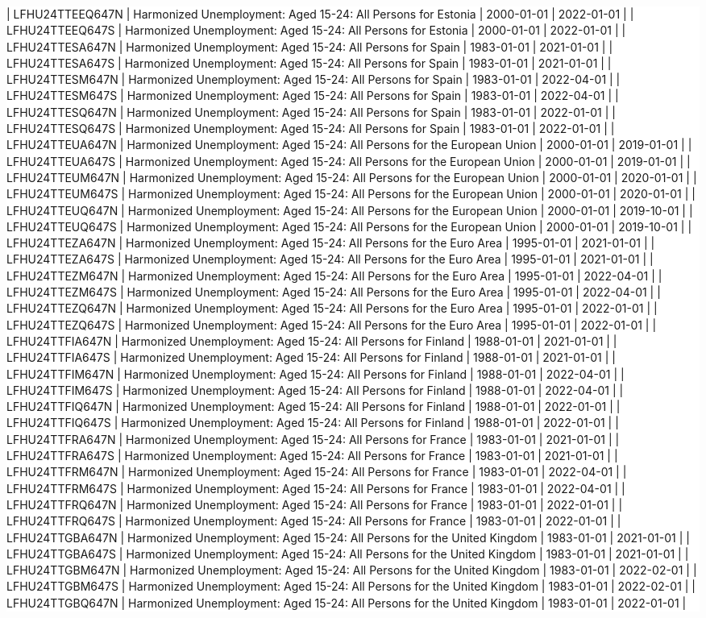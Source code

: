 | LFHU24TTEEQ647N | Harmonized Unemployment: Aged 15-24: All Persons for Estonia                 | 2000-01-01          | 2022-01-01        |
| LFHU24TTEEQ647S | Harmonized Unemployment: Aged 15-24: All Persons for Estonia                 | 2000-01-01          | 2022-01-01        |
| LFHU24TTESA647N | Harmonized Unemployment: Aged 15-24: All Persons for Spain                   | 1983-01-01          | 2021-01-01        |
| LFHU24TTESA647S | Harmonized Unemployment: Aged 15-24: All Persons for Spain                   | 1983-01-01          | 2021-01-01        |
| LFHU24TTESM647N | Harmonized Unemployment: Aged 15-24: All Persons for Spain                   | 1983-01-01          | 2022-04-01        |
| LFHU24TTESM647S | Harmonized Unemployment: Aged 15-24: All Persons for Spain                   | 1983-01-01          | 2022-04-01        |
| LFHU24TTESQ647N | Harmonized Unemployment: Aged 15-24: All Persons for Spain                   | 1983-01-01          | 2022-01-01        |
| LFHU24TTESQ647S | Harmonized Unemployment: Aged 15-24: All Persons for Spain                   | 1983-01-01          | 2022-01-01        |
| LFHU24TTEUA647N | Harmonized Unemployment: Aged 15-24: All Persons for the European Union      | 2000-01-01          | 2019-01-01        |
| LFHU24TTEUA647S | Harmonized Unemployment: Aged 15-24: All Persons for the European Union      | 2000-01-01          | 2019-01-01        |
| LFHU24TTEUM647N | Harmonized Unemployment: Aged 15-24: All Persons for the European Union      | 2000-01-01          | 2020-01-01        |
| LFHU24TTEUM647S | Harmonized Unemployment: Aged 15-24: All Persons for the European Union      | 2000-01-01          | 2020-01-01        |
| LFHU24TTEUQ647N | Harmonized Unemployment: Aged 15-24: All Persons for the European Union      | 2000-01-01          | 2019-10-01        |
| LFHU24TTEUQ647S | Harmonized Unemployment: Aged 15-24: All Persons for the European Union      | 2000-01-01          | 2019-10-01        |
| LFHU24TTEZA647N | Harmonized Unemployment: Aged 15-24: All Persons for the Euro Area           | 1995-01-01          | 2021-01-01        |
| LFHU24TTEZA647S | Harmonized Unemployment: Aged 15-24: All Persons for the Euro Area           | 1995-01-01          | 2021-01-01        |
| LFHU24TTEZM647N | Harmonized Unemployment: Aged 15-24: All Persons for the Euro Area           | 1995-01-01          | 2022-04-01        |
| LFHU24TTEZM647S | Harmonized Unemployment: Aged 15-24: All Persons for the Euro Area           | 1995-01-01          | 2022-04-01        |
| LFHU24TTEZQ647N | Harmonized Unemployment: Aged 15-24: All Persons for the Euro Area           | 1995-01-01          | 2022-01-01        |
| LFHU24TTEZQ647S | Harmonized Unemployment: Aged 15-24: All Persons for the Euro Area           | 1995-01-01          | 2022-01-01        |
| LFHU24TTFIA647N | Harmonized Unemployment: Aged 15-24: All Persons for Finland                 | 1988-01-01          | 2021-01-01        |
| LFHU24TTFIA647S | Harmonized Unemployment: Aged 15-24: All Persons for Finland                 | 1988-01-01          | 2021-01-01        |
| LFHU24TTFIM647N | Harmonized Unemployment: Aged 15-24: All Persons for Finland                 | 1988-01-01          | 2022-04-01        |
| LFHU24TTFIM647S | Harmonized Unemployment: Aged 15-24: All Persons for Finland                 | 1988-01-01          | 2022-04-01        |
| LFHU24TTFIQ647N | Harmonized Unemployment: Aged 15-24: All Persons for Finland                 | 1988-01-01          | 2022-01-01        |
| LFHU24TTFIQ647S | Harmonized Unemployment: Aged 15-24: All Persons for Finland                 | 1988-01-01          | 2022-01-01        |
| LFHU24TTFRA647N | Harmonized Unemployment: Aged 15-24: All Persons for France                  | 1983-01-01          | 2021-01-01        |
| LFHU24TTFRA647S | Harmonized Unemployment: Aged 15-24: All Persons for France                  | 1983-01-01          | 2021-01-01        |
| LFHU24TTFRM647N | Harmonized Unemployment: Aged 15-24: All Persons for France                  | 1983-01-01          | 2022-04-01        |
| LFHU24TTFRM647S | Harmonized Unemployment: Aged 15-24: All Persons for France                  | 1983-01-01          | 2022-04-01        |
| LFHU24TTFRQ647N | Harmonized Unemployment: Aged 15-24: All Persons for France                  | 1983-01-01          | 2022-01-01        |
| LFHU24TTFRQ647S | Harmonized Unemployment: Aged 15-24: All Persons for France                  | 1983-01-01          | 2022-01-01        |
| LFHU24TTGBA647N | Harmonized Unemployment: Aged 15-24: All Persons for the United Kingdom      | 1983-01-01          | 2021-01-01        |
| LFHU24TTGBA647S | Harmonized Unemployment: Aged 15-24: All Persons for the United Kingdom      | 1983-01-01          | 2021-01-01        |
| LFHU24TTGBM647N | Harmonized Unemployment: Aged 15-24: All Persons for the United Kingdom      | 1983-01-01          | 2022-02-01        |
| LFHU24TTGBM647S | Harmonized Unemployment: Aged 15-24: All Persons for the United Kingdom      | 1983-01-01          | 2022-02-01        |
| LFHU24TTGBQ647N | Harmonized Unemployment: Aged 15-24: All Persons for the United Kingdom      | 1983-01-01          | 2022-01-01        |